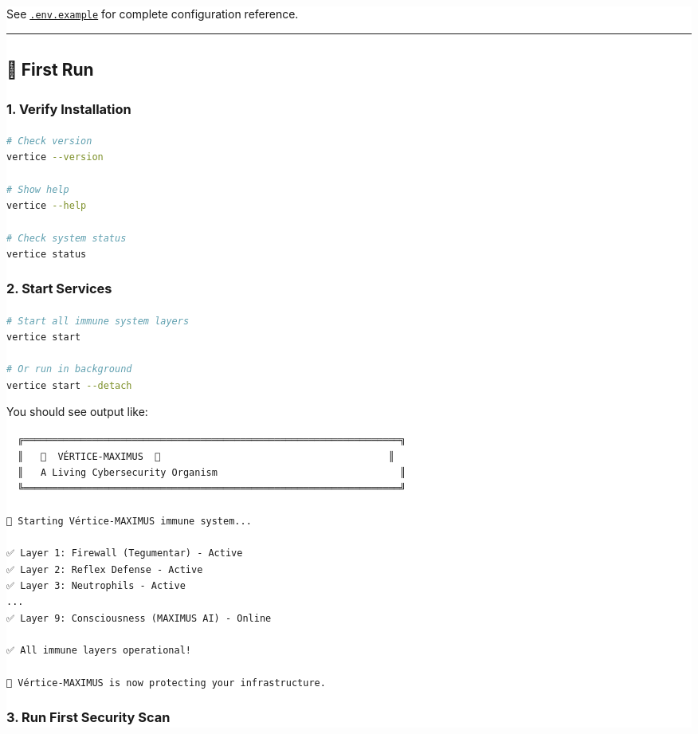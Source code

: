 ```bash
```

See [`.env.example`](../.env.example) for complete configuration reference.

---

## 🎯 First Run

### 1. Verify Installation

```bash
# Check version
vertice --version

# Show help
vertice --help

# Check system status
vertice status
```

### 2. Start Services

```bash
# Start all immune system layers
vertice start

# Or run in background
vertice start --detach
```

You should see output like:

```
  ╔══════════════════════════════════════════════════════════════════╗
  ║   🧬  VÉRTICE-MAXIMUS  🧬                                        ║
  ║   A Living Cybersecurity Organism                                ║
  ╚══════════════════════════════════════════════════════════════════╝

🚀 Starting Vértice-MAXIMUS immune system...

✅ Layer 1: Firewall (Tegumentar) - Active
✅ Layer 2: Reflex Defense - Active
✅ Layer 3: Neutrophils - Active
...
✅ Layer 9: Consciousness (MAXIMUS AI) - Online

✅ All immune layers operational!

🧬 Vértice-MAXIMUS is now protecting your infrastructure.
```

### 3. Run First Security Scan
